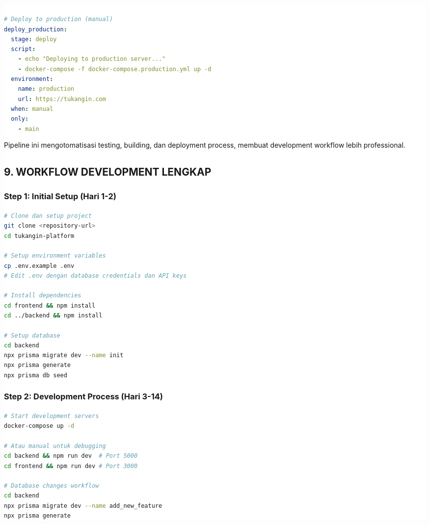```yaml

# Deploy to production (manual)
deploy_production:
  stage: deploy
  script:
    - echo "Deploying to production server..."
    - docker-compose -f docker-compose.production.yml up -d
  environment:
    name: production
    url: https://tukangin.com
  when: manual
  only:
    - main
```

Pipeline ini mengotomatisasi testing, building, dan deployment process, membuat development workflow lebih professional.

## 9. WORKFLOW DEVELOPMENT LENGKAP

### Step 1: Initial Setup (Hari 1-2)

```bash
# Clone dan setup project
git clone <repository-url>
cd tukangin-platform

# Setup environment variables
cp .env.example .env
# Edit .env dengan database credentials dan API keys

# Install dependencies
cd frontend && npm install
cd ../backend && npm install

# Setup database
cd backend
npx prisma migrate dev --name init
npx prisma generate
npx prisma db seed
```

### Step 2: Development Process (Hari 3-14)

```bash
# Start development servers
docker-compose up -d

# Atau manual untuk debugging
cd backend && npm run dev  # Port 5000
cd frontend && npm run dev # Port 3000

# Database changes workflow
cd backend
npx prisma migrate dev --name add_new_feature
npx prisma generate
```
